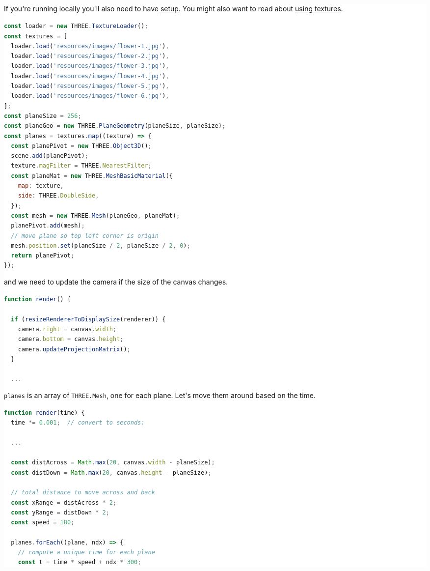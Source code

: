 If you're running locally you'll also need to have [setup](threejs-setup.html).
You might also want to read about [using textures](threejs-textures.html).

```js
const loader = new THREE.TextureLoader();
const textures = [
  loader.load('resources/images/flower-1.jpg'),
  loader.load('resources/images/flower-2.jpg'),
  loader.load('resources/images/flower-3.jpg'),
  loader.load('resources/images/flower-4.jpg'),
  loader.load('resources/images/flower-5.jpg'),
  loader.load('resources/images/flower-6.jpg'),
];
const planeSize = 256;
const planeGeo = new THREE.PlaneGeometry(planeSize, planeSize);
const planes = textures.map((texture) => {
  const planePivot = new THREE.Object3D();
  scene.add(planePivot);
  texture.magFilter = THREE.NearestFilter;
  const planeMat = new THREE.MeshBasicMaterial({
    map: texture,
    side: THREE.DoubleSide,
  });
  const mesh = new THREE.Mesh(planeGeo, planeMat);
  planePivot.add(mesh);
  // move plane so top left corner is origin
  mesh.position.set(planeSize / 2, planeSize / 2, 0);
  return planePivot;
});
```

and we need to update the camera if the size of the canvas
changes.

```js
function render() {

  if (resizeRendererToDisplaySize(renderer)) {
    camera.right = canvas.width;
    camera.bottom = canvas.height;
    camera.updateProjectionMatrix();
  }

  ...
```

`planes` is an array of `THREE.Mesh`, one for each plane.
Let's move them around based on the time.

```js
function render(time) {
  time *= 0.001;  // convert to seconds;

  ...

  const distAcross = Math.max(20, canvas.width - planeSize);
  const distDown = Math.max(20, canvas.height - planeSize);

  // total distance to move across and back
  const xRange = distAcross * 2;
  const yRange = distDown * 2;
  const speed = 180;

  planes.forEach((plane, ndx) => {
    // compute a unique time for each plane
    const t = time * speed + ndx * 300;

```
